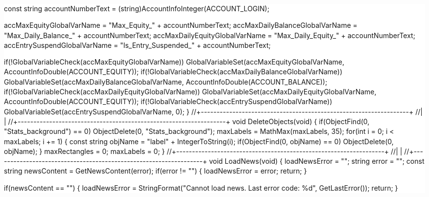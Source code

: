    const string accountNumberText = (string)AccountInfoInteger(ACCOUNT_LOGIN);

   accMaxEquityGlobalVarName       = "Max_Equity_"         + accountNumberText;
   accMaxDailyBalanceGlobalVarName = "Max_Daily_Balance_"  + accountNumberText;
   accMaxDailyEquityGlobalVarName  = "Max_Daily_Equity_"   + accountNumberText;
   accEntrySuspendGlobalVarName    = "Is_Entry_Suspended_" + accountNumberText;

   if(!GlobalVariableCheck(accMaxEquityGlobalVarName))
      GlobalVariableSet(accMaxEquityGlobalVarName, AccountInfoDouble(ACCOUNT_EQUITY));
   if(!GlobalVariableCheck(accMaxDailyBalanceGlobalVarName))
      GlobalVariableSet(accMaxDailyBalanceGlobalVarName, AccountInfoDouble(ACCOUNT_BALANCE));
   if(!GlobalVariableCheck(accMaxDailyEquityGlobalVarName))
      GlobalVariableSet(accMaxDailyEquityGlobalVarName, AccountInfoDouble(ACCOUNT_EQUITY));
   if(!GlobalVariableCheck(accEntrySuspendGlobalVarName))
      GlobalVariableSet(accEntrySuspendGlobalVarName, 0);
  }
//+------------------------------------------------------------------+
//|                                                                  |
//+------------------------------------------------------------------+
void DeleteObjects(void)
  {
   if(ObjectFind(0, "Stats_background") == 0)
      ObjectDelete(0, "Stats_background");
   maxLabels = MathMax(maxLabels, 35);
   for(int i = 0; i < maxLabels; i += 1)
     {
      const string objName = "label" + IntegerToString(i);
      if(ObjectFind(0, objName) == 0)
         ObjectDelete(0, objName);
     }
   maxRectangles = 0;
   maxLabels     = 0;
  }
//+------------------------------------------------------------------+
//|                                                                  |
//+------------------------------------------------------------------+
void LoadNews(void)
  {
   loadNewsError = "";
   string error = "";
   const string newsContent = GetNewsContent(error);
   if(error != "")
     {
      loadNewsError = error;
      return;
     }

   if(newsContent == "")
     {
      loadNewsError = StringFormat("Cannot load news. Last error code: %d", GetLastError());
      return;
     }
